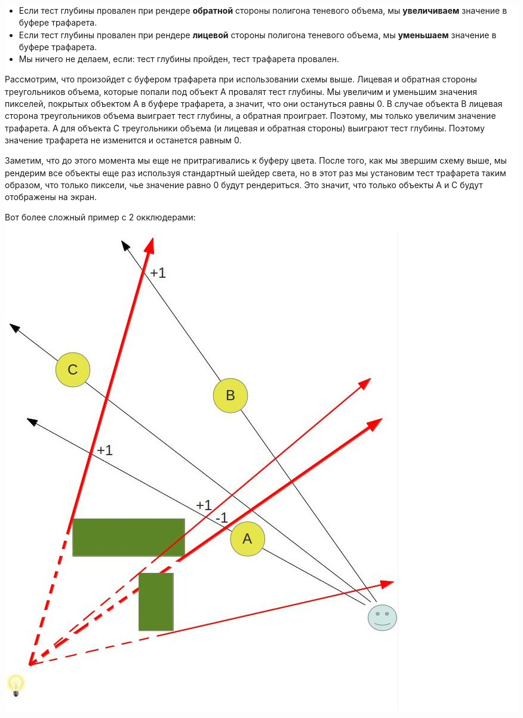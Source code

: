 - Если тест глубины провален при рендере **обратной** стороны полигона теневого объема, мы **увеличиваем** значение в буфере трафарета.
- Если тест глубины провален при рендере **лицевой** стороны полигона теневого объема, мы **уменьшаем** значение в буфере трафарета.
- Мы ничего не делаем, если: тест глубины пройден, тест трафарета провален.

Рассмотрим, что произойдет с буфером трафарета при использовании схемы выше. Лицевая и обратная стороны треугольников объема, которые попали под объект А провалят тест глубины. Мы увеличим и уменьшим значения пикселей, покрытых объектом А в буфере трафарета, а значит, что они остануться равны 0. В случае объекта В лицевая сторона треугольников объема выиграет тест глубины, а обратная проиграет. Поэтому, мы только увеличим значение трафарета. А для объекта С треугольники объема (и лицевая и обратная стороны) выиграют тест глубины. Поэтому значение трафарета не изменится и останется равным 0.

Заметим, что до этого момента мы еще не притрагивались к буферу цвета. После того, как мы звершим схему выше, мы рендерим все объекты еще раз используя стандартный шейдер света, но в этот раз мы установим тест трафарета таким образом, что только пиксели, чье значение равно 0 будут рендериться. Это значит, что только объекты А и С будут отображены на экран.

Вот более сложный пример с 2 окклюдерами:

![](/images/t40_shadow_volume2.jpg)
